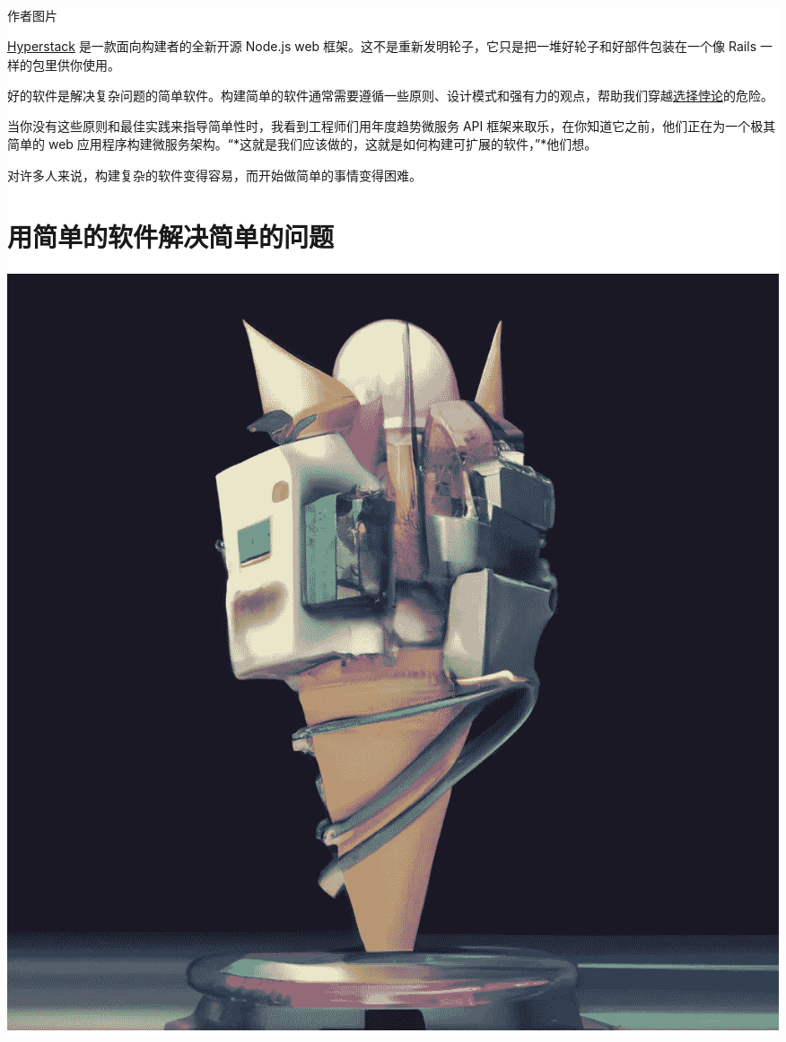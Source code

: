 作者图片

[Hyperstack](https://github.com/hyperstackjs/hyperstack) 是一款面向构建者的全新开源 Node.js web 框架。这不是重新发明轮子，它只是把一堆好轮子和好部件包装在一个像 Rails 一样的包里供你使用。

好的软件是解决复杂问题的简单软件。构建简单的软件通常需要遵循一些原则、设计模式和强有力的观点，帮助我们穿越[选择悖论](https://en.wikipedia.org/wiki/The_Paradox_of_Choice)的危险。

当你没有这些原则和最佳实践来指导简单性时，我看到工程师们用年度趋势微服务 API 框架来取乐，在你知道它之前，他们正在为一个极其简单的 web 应用程序构建微服务架构。“*这就是我们应该做的，这就是如何构建可扩展的软件，”*他们想。

对许多人来说，构建复杂的软件变得容易，而开始做简单的事情变得困难。

# 用简单的软件解决简单的问题

![](img/219beabdf24bfda597179906f671766a.png)
